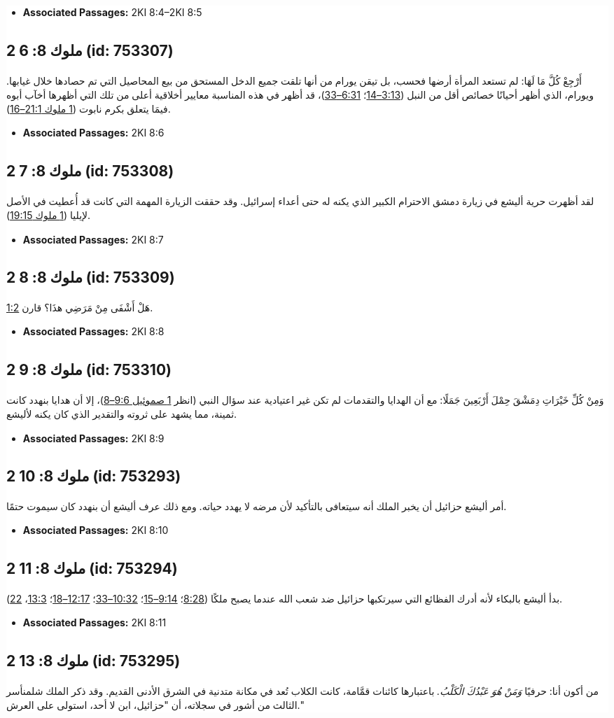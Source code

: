 * **Associated Passages:** 2KI 8:4–2KI 8:5

## 2 ملوك 8: 6 (id: 753307)

أَرْجِعْ كُلَّ مَا لَهَا: لم تستعد المرأة أرضها فحسب، بل تيقن يورام من أنها تلقت جميع الدخل المستحق من بيع المحاصيل التي تم حصادها خلال غيابها. ويورام، الذي أظهر أحيانًا خصائص أقل من النبل ([3:13–14](https://ref.ly/2Kgs3:13-2Kgs3:14)؛ [6:31–33](https://ref.ly/2Kgs6:31-2Kgs6:33))، قد أظهر في هذه المناسبة معايير أخلاقية أعلى من تلك التي أظهرها أخآب أبوه فيمَا يتعلق بكرم نابوت ([1 ملوك 21:1–16](https://ref.ly/1Kgs21:1-1Kgs21:16)).

* **Associated Passages:** 2KI 8:6

## 2 ملوك 8: 7 (id: 753308)

لقد أظهرت حرية أليشع في زيارة دمشق الاحترام الكبير الذي يكنه له حتى أعداء إسرائيل. وقد حققت الزيارة المهمة التي كانت قد أُعطيت في الأصل لإيليا ([1 ملوك 19:15](https://ref.ly/1Kgs19:15)).

* **Associated Passages:** 2KI 8:7

## 2 ملوك 8: 8 (id: 753309)

هَلْ أَشْفَى مِنْ مَرَضِي هذَا؟ قارن [1:2](https://ref.ly/2Kgs1:2).

* **Associated Passages:** 2KI 8:8

## 2 ملوك 8: 9 (id: 753310)

وَمِنْ كُلِّ خَيْرَاتِ دِمَشْقَ حِمْلَ أَرْبَعِينَ جَمَلًا: مع أن الهدايا والتقدمات لم تكن غير اعتيادية عند سؤال النبي (انظر [1 صموئيل 9:6–8](https://ref.ly/1Sam9:6-1Sam9:8))، إلا أن هدايا بنهدد كانت ثمينة، مما يشهد على ثروته والتقدير الذي كان يكنه لأليشع.

* **Associated Passages:** 2KI 8:9

## 2 ملوك 8: 10 (id: 753293)

أمر أليشع حزائيل أن يخبر الملك أنه سيتعافى بالتأكيد لأن مرضه لا يهدد حياته. ومع ذلك عرف أليشع أن بنهدد كان سيموت حتمًا.

* **Associated Passages:** 2KI 8:10

## 2 ملوك 8: 11 (id: 753294)

بدأ أليشع بالبكاء لأنه أدرك الفظائع التي سيرتكبها حزائيل ضد شعب الله عندما يصبح ملكًا ([8:28](https://ref.ly/2Kgs8:28)؛ [9:14–15](https://ref.ly/2Kgs9:14-2Kgs9:15)؛ [10:32–33](https://ref.ly/2Kgs10:32-2Kgs10:33)؛ [12:17–18](https://ref.ly/2Kgs12:17-2Kgs12:18)؛ [13:3](https://ref.ly/2Kgs13:3)، [22](https://ref.ly/2Kgs13:22)).

* **Associated Passages:** 2KI 8:11

## 2 ملوك 8: 13 (id: 753295)

من أكون أنا: حرفيًا *وَمَنْ هُوَ عَبْدُكَ الْكَلْبُ.* باعتبارها كائنات قمَّامة، كانت الكلاب تُعد في مكانة متدنية في الشرق الأدنى القديم. وقد ذكر الملك شلمنأسر الثالث من أشور في سجلاته، أن "حزائيل، ابن لا أحد، استولى على العرش."

